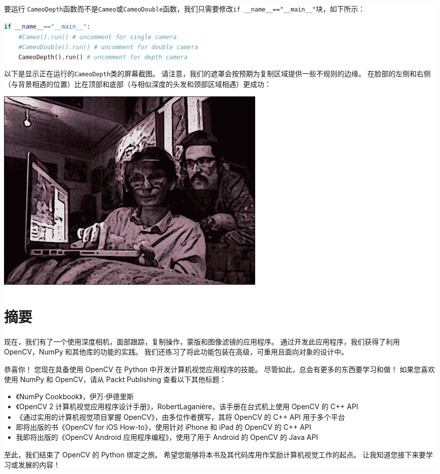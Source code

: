 要运行 `CameoDepth`函数而不是`Cameo`或`CameoDouble`函数，我们只需要修改`if __name__=="__main__"`块，如下所示：

```py
if __name__=="__main__":
    #Cameo().run() # uncomment for single camera
    #CameoDouble().run() # uncomment for double camera
    CameoDepth().run() # uncomment for depth camera
```

以下是显示正在运行的`CameoDepth`类的屏幕截图。 请注意，我们的遮罩会按预期为复制区域提供一些不规则的边缘。 在脸部的左侧和右侧（与背景相遇的位置）比在顶部和底部（与相似深度的头发和颈部区域相遇）更成功：

![Modifying the application](img/00011.jpg)

# 摘要

现在，我们有了一个使用深度相机，面部跟踪，复制操作，蒙版和图像滤镜的应用程序。 通过开发此应用程序，我们获得了利用 OpenCV，NumPy 和其他库的功能的实践。 我们还练习了将此功能包装在高级，可重用且面向对象的设计中。

恭喜你！ 您现在具备使用 OpenCV 在 Python 中开发计算机视觉应用程序的技能。 尽管如此，总会有更多的东西要学习和做！ 如果您喜欢使用 NumPy 和 OpenCV，请从 Packt Publishing 查看以下其他标题：

*   《NumPy Cookbook》，伊万·伊德里斯
*   《OpenCV 2 计算机视觉应用程序设计手册》，RobertLaganière，该手册在台式机上使用 OpenCV 的 C++ API
*   《通过实用的计算机视觉项目掌握 OpenCV》，由多位作者撰写，其将 OpenCV 的 C++ API 用于多个平台
*   即将出版的书《OpenCV for iOS How-to》，使用针对 iPhone 和 iPad 的 OpenCV 的 C++ API
*   我即将出版的《OpenCV Android 应用程序编程》，使用了用于 Android 的 OpenCV 的 Java API

至此，我们结束了 OpenCV 的 Python 绑定之旅。 希望您能够将本书及其代码库用作奖励计算机视觉工作的起点。 让我知道您接下来要学习或发展的内容！